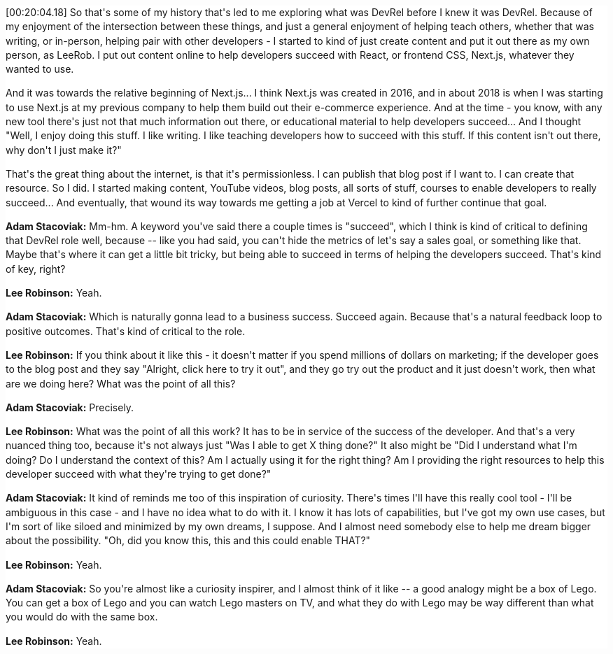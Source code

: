 \[00:20:04.18\] So that's some of my history that's led to me exploring what was DevRel before I knew it was DevRel. Because of my enjoyment of the intersection between these things, and just a general enjoyment of helping teach others, whether that was writing, or in-person, helping pair with other developers - I started to kind of just create content and put it out there as my own person, as LeeRob. I put out content online to help developers succeed with React, or frontend CSS, Next.js, whatever they wanted to use.

And it was towards the relative beginning of Next.js... I think Next.js was created in 2016, and in about 2018 is when I was starting to use Next.js at my previous company to help them build out their e-commerce experience. And at the time - you know, with any new tool there's just not that much information out there, or educational material to help developers succeed... And I thought "Well, I enjoy doing this stuff. I like writing. I like teaching developers how to succeed with this stuff. If this content isn't out there, why don't I just make it?"

That's the great thing about the internet, is that it's permissionless. I can publish that blog post if I want to. I can create that resource. So I did. I started making content, YouTube videos, blog posts, all sorts of stuff, courses to enable developers to really succeed... And eventually, that wound its way towards me getting a job at Vercel to kind of further continue that goal.

**Adam Stacoviak:** Mm-hm. A keyword you've said there a couple times is "succeed", which I think is kind of critical to defining that DevRel role well, because -- like you had said, you can't hide the metrics of let's say a sales goal, or something like that. Maybe that's where it can get a little bit tricky, but being able to succeed in terms of helping the developers succeed. That's kind of key, right?

**Lee Robinson:** Yeah.

**Adam Stacoviak:** Which is naturally gonna lead to a business success. Succeed again. Because that's a natural feedback loop to positive outcomes. That's kind of critical to the role.

**Lee Robinson:** If you think about it like this - it doesn't matter if you spend millions of dollars on marketing; if the developer goes to the blog post and they say "Alright, click here to try it out", and they go try out the product and it just doesn't work, then what are we doing here? What was the point of all this?

**Adam Stacoviak:** Precisely.

**Lee Robinson:** What was the point of all this work? It has to be in service of the success of the developer. And that's a very nuanced thing too, because it's not always just "Was I able to get X thing done?" It also might be "Did I understand what I'm doing? Do I understand the context of this? Am I actually using it for the right thing? Am I providing the right resources to help this developer succeed with what they're trying to get done?"

**Adam Stacoviak:** It kind of reminds me too of this inspiration of curiosity. There's times I'll have this really cool tool - I'll be ambiguous in this case - and I have no idea what to do with it. I know it has lots of capabilities, but I've got my own use cases, but I'm sort of like siloed and minimized by my own dreams, I suppose. And I almost need somebody else to help me dream bigger about the possibility. "Oh, did you know this, this and this could enable THAT?"

**Lee Robinson:** Yeah.

**Adam Stacoviak:** So you're almost like a curiosity inspirer, and I almost think of it like -- a good analogy might be a box of Lego. You can get a box of Lego and you can watch Lego masters on TV, and what they do with Lego may be way different than what you would do with the same box.

**Lee Robinson:** Yeah.
